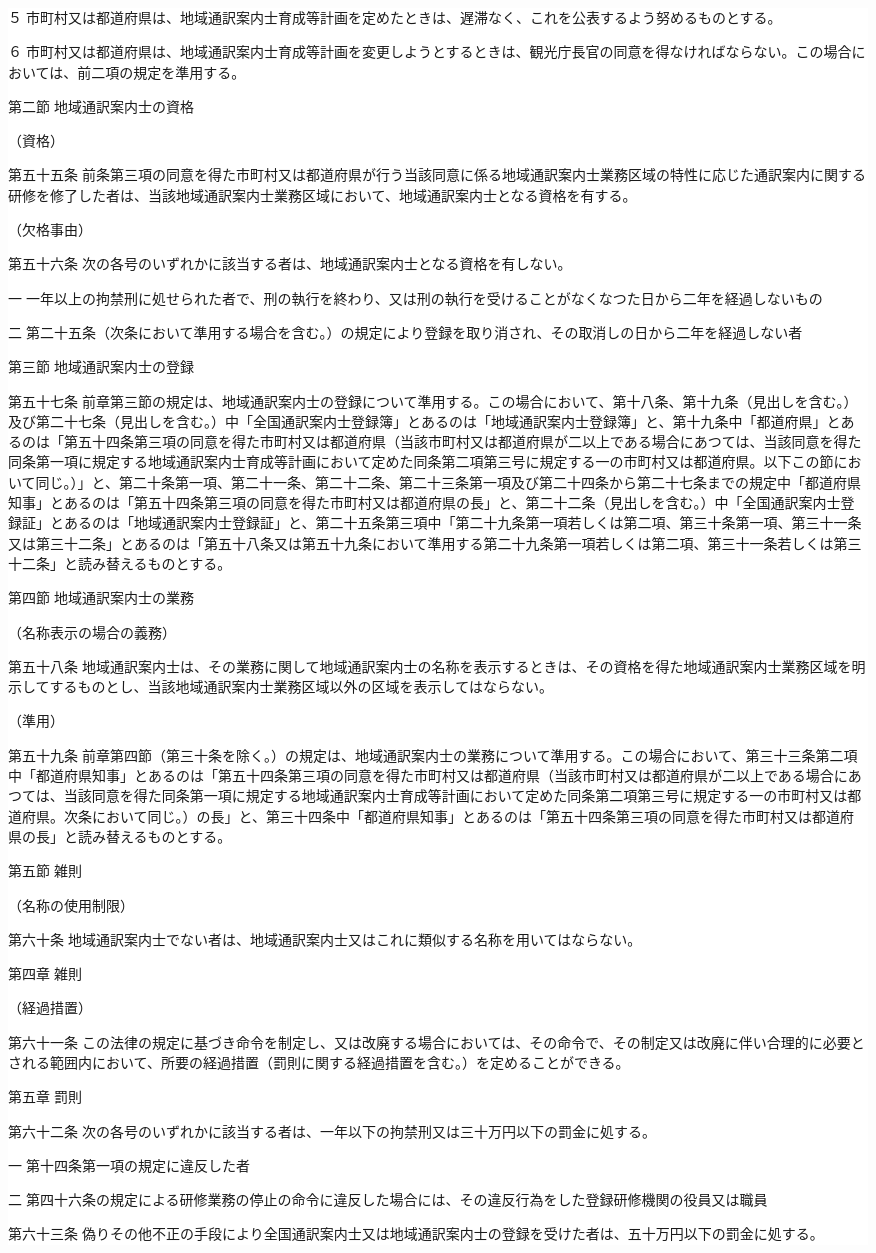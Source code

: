 ５ 市町村又は都道府県は、地域通訳案内士育成等計画を定めたときは、遅滞なく、これを公表するよう努めるものとする。

６ 市町村又は都道府県は、地域通訳案内士育成等計画を変更しようとするときは、観光庁長官の同意を得なければならない。この場合においては、前二項の規定を準用する。

第二節 地域通訳案内士の資格

（資格）

第五十五条 前条第三項の同意を得た市町村又は都道府県が行う当該同意に係る地域通訳案内士業務区域の特性に応じた通訳案内に関する研修を修了した者は、当該地域通訳案内士業務区域において、地域通訳案内士となる資格を有する。

（欠格事由）

第五十六条 次の各号のいずれかに該当する者は、地域通訳案内士となる資格を有しない。

一 一年以上の拘禁刑に処せられた者で、刑の執行を終わり、又は刑の執行を受けることがなくなつた日から二年を経過しないもの

二 第二十五条（次条において準用する場合を含む。）の規定により登録を取り消され、その取消しの日から二年を経過しない者

第三節 地域通訳案内士の登録

第五十七条 前章第三節の規定は、地域通訳案内士の登録について準用する。この場合において、第十八条、第十九条（見出しを含む。）及び第二十七条（見出しを含む。）中「全国通訳案内士登録簿」とあるのは「地域通訳案内士登録簿」と、第十九条中「都道府県」とあるのは「第五十四条第三項の同意を得た市町村又は都道府県（当該市町村又は都道府県が二以上である場合にあつては、当該同意を得た同条第一項に規定する地域通訳案内士育成等計画において定めた同条第二項第三号に規定する一の市町村又は都道府県。以下この節において同じ。）」と、第二十条第一項、第二十一条、第二十二条、第二十三条第一項及び第二十四条から第二十七条までの規定中「都道府県知事」とあるのは「第五十四条第三項の同意を得た市町村又は都道府県の長」と、第二十二条（見出しを含む。）中「全国通訳案内士登録証」とあるのは「地域通訳案内士登録証」と、第二十五条第三項中「第二十九条第一項若しくは第二項、第三十条第一項、第三十一条又は第三十二条」とあるのは「第五十八条又は第五十九条において準用する第二十九条第一項若しくは第二項、第三十一条若しくは第三十二条」と読み替えるものとする。

第四節 地域通訳案内士の業務

（名称表示の場合の義務）

第五十八条 地域通訳案内士は、その業務に関して地域通訳案内士の名称を表示するときは、その資格を得た地域通訳案内士業務区域を明示してするものとし、当該地域通訳案内士業務区域以外の区域を表示してはならない。

（準用）

第五十九条 前章第四節（第三十条を除く。）の規定は、地域通訳案内士の業務について準用する。この場合において、第三十三条第二項中「都道府県知事」とあるのは「第五十四条第三項の同意を得た市町村又は都道府県（当該市町村又は都道府県が二以上である場合にあつては、当該同意を得た同条第一項に規定する地域通訳案内士育成等計画において定めた同条第二項第三号に規定する一の市町村又は都道府県。次条において同じ。）の長」と、第三十四条中「都道府県知事」とあるのは「第五十四条第三項の同意を得た市町村又は都道府県の長」と読み替えるものとする。

第五節 雑則

（名称の使用制限）

第六十条 地域通訳案内士でない者は、地域通訳案内士又はこれに類似する名称を用いてはならない。

第四章 雑則

（経過措置）

第六十一条 この法律の規定に基づき命令を制定し、又は改廃する場合においては、その命令で、その制定又は改廃に伴い合理的に必要とされる範囲内において、所要の経過措置（罰則に関する経過措置を含む。）を定めることができる。

第五章 罰則

第六十二条 次の各号のいずれかに該当する者は、一年以下の拘禁刑又は三十万円以下の罰金に処する。

一 第十四条第一項の規定に違反した者

二 第四十六条の規定による研修業務の停止の命令に違反した場合には、その違反行為をした登録研修機関の役員又は職員

第六十三条 偽りその他不正の手段により全国通訳案内士又は地域通訳案内士の登録を受けた者は、五十万円以下の罰金に処する。
